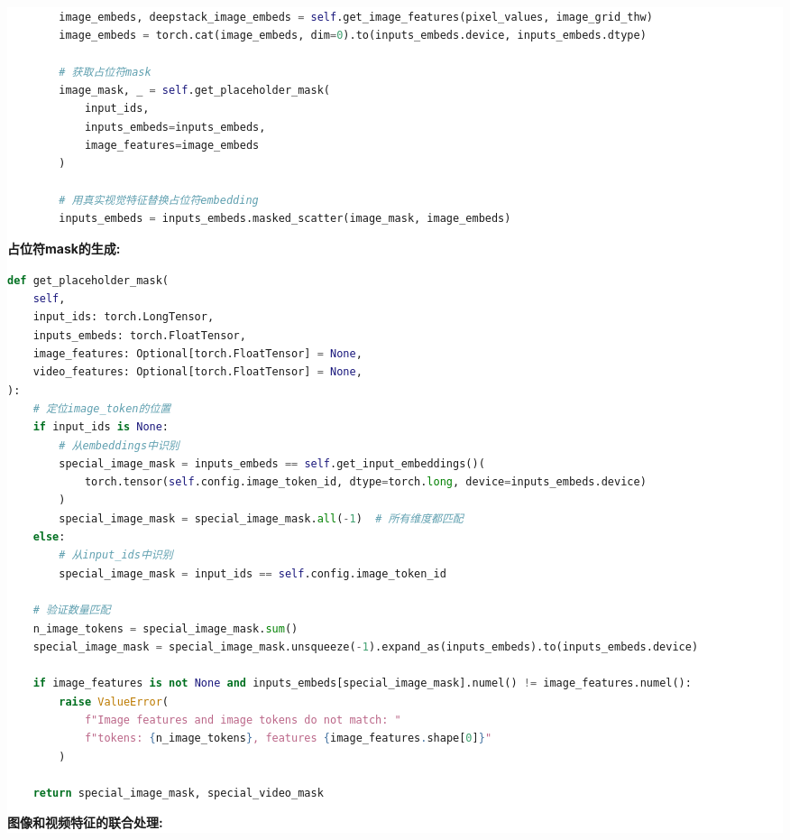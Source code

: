 ```python
        image_embeds, deepstack_image_embeds = self.get_image_features(pixel_values, image_grid_thw)
        image_embeds = torch.cat(image_embeds, dim=0).to(inputs_embeds.device, inputs_embeds.dtype)
        
        # 获取占位符mask
        image_mask, _ = self.get_placeholder_mask(
            input_ids, 
            inputs_embeds=inputs_embeds, 
            image_features=image_embeds
        )
        
        # 用真实视觉特征替换占位符embedding
        inputs_embeds = inputs_embeds.masked_scatter(image_mask, image_embeds)
```

**占位符mask的生成:**

```python
def get_placeholder_mask(
    self,
    input_ids: torch.LongTensor,
    inputs_embeds: torch.FloatTensor,
    image_features: Optional[torch.FloatTensor] = None,
    video_features: Optional[torch.FloatTensor] = None,
):
    # 定位image_token的位置
    if input_ids is None:
        # 从embeddings中识别
        special_image_mask = inputs_embeds == self.get_input_embeddings()(
            torch.tensor(self.config.image_token_id, dtype=torch.long, device=inputs_embeds.device)
        )
        special_image_mask = special_image_mask.all(-1)  # 所有维度都匹配
    else:
        # 从input_ids中识别
        special_image_mask = input_ids == self.config.image_token_id
    
    # 验证数量匹配
    n_image_tokens = special_image_mask.sum()
    special_image_mask = special_image_mask.unsqueeze(-1).expand_as(inputs_embeds).to(inputs_embeds.device)
    
    if image_features is not None and inputs_embeds[special_image_mask].numel() != image_features.numel():
        raise ValueError(
            f"Image features and image tokens do not match: "
            f"tokens: {n_image_tokens}, features {image_features.shape[0]}"
        )
    
    return special_image_mask, special_video_mask
```

**图像和视频特征的联合处理:**
